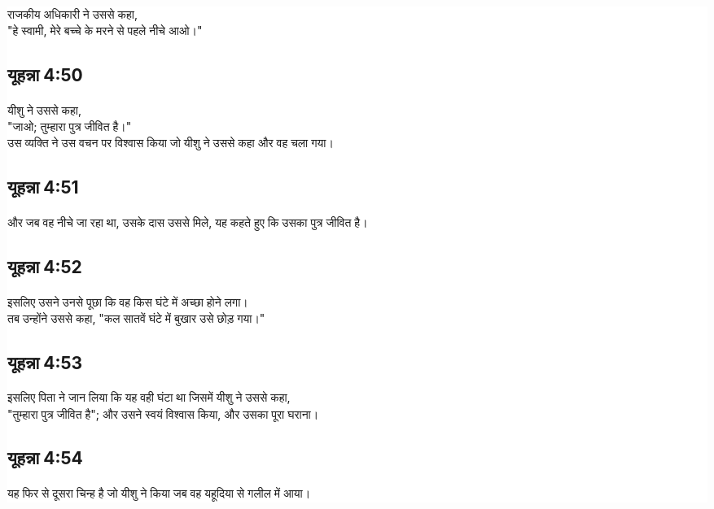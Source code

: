 राजकीय अधिकारी ने उससे कहा,  
"हे स्वामी, मेरे बच्चे के मरने से पहले नीचे आओ।"

## यूहन्ना 4:50

यीशु ने उससे कहा,  
"जाओ; तुम्हारा पुत्र जीवित है।"  
उस व्यक्ति ने उस वचन पर विश्वास किया जो यीशु ने उससे कहा और वह चला गया।

## यूहन्ना 4:51

और जब वह नीचे जा रहा था, उसके दास उससे मिले, यह कहते हुए कि उसका पुत्र जीवित है।

## यूहन्ना 4:52

इसलिए उसने उनसे पूछा कि वह किस घंटे में अच्छा होने लगा।  
तब उन्होंने उससे कहा, "कल सातवें घंटे में बुखार उसे छोड़ गया।"

## यूहन्ना 4:53

इसलिए पिता ने जान लिया कि यह वही घंटा था जिसमें यीशु ने उससे कहा,  
"तुम्हारा पुत्र जीवित है"; और उसने स्वयं विश्वास किया, और उसका पूरा घराना।

## यूहन्ना 4:54

यह फिर से दूसरा चिन्ह है जो यीशु ने किया जब वह यहूदिया से गलील में आया।

